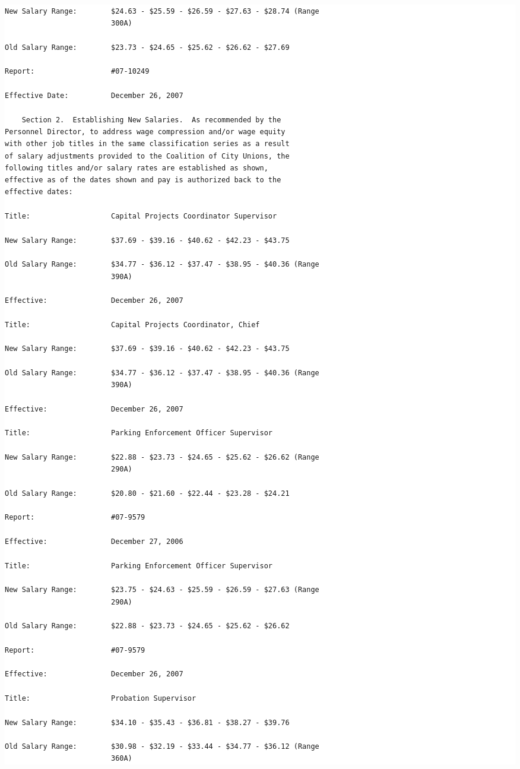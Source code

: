     New Salary Range:        $24.63 - $25.59 - $26.59 - $27.63 - $28.74 (Range  
                             300A)  
  
    Old Salary Range:        $23.73 - $24.65 - $25.62 - $26.62 - $27.69  
  
    Report:                  #07-10249  
  
    Effective Date:          December 26, 2007  
  
        Section 2.  Establishing New Salaries.  As recommended by the  
    Personnel Director, to address wage compression and/or wage equity  
    with other job titles in the same classification series as a result  
    of salary adjustments provided to the Coalition of City Unions, the  
    following titles and/or salary rates are established as shown,  
    effective as of the dates shown and pay is authorized back to the  
    effective dates:  
  
    Title:                   Capital Projects Coordinator Supervisor  
  
    New Salary Range:        $37.69 - $39.16 - $40.62 - $42.23 - $43.75  
  
    Old Salary Range:        $34.77 - $36.12 - $37.47 - $38.95 - $40.36 (Range  
                             390A)  
  
    Effective:               December 26, 2007  
  
    Title:                   Capital Projects Coordinator, Chief  
  
    New Salary Range:        $37.69 - $39.16 - $40.62 - $42.23 - $43.75  
  
    Old Salary Range:        $34.77 - $36.12 - $37.47 - $38.95 - $40.36 (Range  
                             390A)  
  
    Effective:               December 26, 2007  
  
    Title:                   Parking Enforcement Officer Supervisor  
  
    New Salary Range:        $22.88 - $23.73 - $24.65 - $25.62 - $26.62 (Range  
                             290A)  
  
    Old Salary Range:        $20.80 - $21.60 - $22.44 - $23.28 - $24.21  
  
    Report:                  #07-9579  
  
    Effective:               December 27, 2006  
  
    Title:                   Parking Enforcement Officer Supervisor  
  
    New Salary Range:        $23.75 - $24.63 - $25.59 - $26.59 - $27.63 (Range  
                             290A)  
  
    Old Salary Range:        $22.88 - $23.73 - $24.65 - $25.62 - $26.62  
  
    Report:                  #07-9579  
  
    Effective:               December 26, 2007  
  
    Title:                   Probation Supervisor  
  
    New Salary Range:        $34.10 - $35.43 - $36.81 - $38.27 - $39.76  
  
    Old Salary Range:        $30.98 - $32.19 - $33.44 - $34.77 - $36.12 (Range  
                             360A)  
  